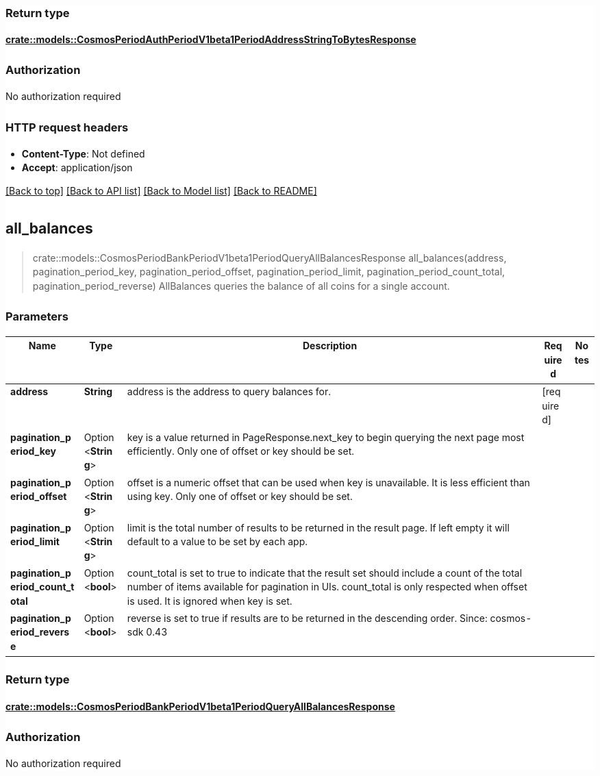 ### Return type

[**crate::models::CosmosPeriodAuthPeriodV1beta1PeriodAddressStringToBytesResponse**](cosmos.auth.v1beta1.AddressStringToBytesResponse.md)

### Authorization

No authorization required

### HTTP request headers

- **Content-Type**: Not defined
- **Accept**: application/json

[[Back to top]](#) [[Back to API list]](../README.md#documentation-for-api-endpoints) [[Back to Model list]](../README.md#documentation-for-models) [[Back to README]](../README.md)


## all_balances

> crate::models::CosmosPeriodBankPeriodV1beta1PeriodQueryAllBalancesResponse all_balances(address, pagination_period_key, pagination_period_offset, pagination_period_limit, pagination_period_count_total, pagination_period_reverse)
AllBalances queries the balance of all coins for a single account.

### Parameters


Name | Type | Description  | Required | Notes
------------- | ------------- | ------------- | ------------- | -------------
**address** | **String** | address is the address to query balances for. | [required] |
**pagination_period_key** | Option<**String**> | key is a value returned in PageResponse.next_key to begin querying the next page most efficiently. Only one of offset or key should be set. |  |
**pagination_period_offset** | Option<**String**> | offset is a numeric offset that can be used when key is unavailable. It is less efficient than using key. Only one of offset or key should be set. |  |
**pagination_period_limit** | Option<**String**> | limit is the total number of results to be returned in the result page. If left empty it will default to a value to be set by each app. |  |
**pagination_period_count_total** | Option<**bool**> | count_total is set to true  to indicate that the result set should include a count of the total number of items available for pagination in UIs. count_total is only respected when offset is used. It is ignored when key is set. |  |
**pagination_period_reverse** | Option<**bool**> | reverse is set to true if results are to be returned in the descending order.  Since: cosmos-sdk 0.43 |  |

### Return type

[**crate::models::CosmosPeriodBankPeriodV1beta1PeriodQueryAllBalancesResponse**](cosmos.bank.v1beta1.QueryAllBalancesResponse.md)

### Authorization

No authorization required

